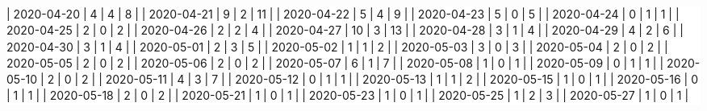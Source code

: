 | 2020-04-20 |                            4 |                                4 |       8 |
| 2020-04-21 |                            9 |                                2 |      11 |
| 2020-04-22 |                            5 |                                4 |       9 |
| 2020-04-23 |                            5 |                                0 |       5 |
| 2020-04-24 |                            0 |                                1 |       1 |
| 2020-04-25 |                            2 |                                0 |       2 |
| 2020-04-26 |                            2 |                                2 |       4 |
| 2020-04-27 |                           10 |                                3 |      13 |
| 2020-04-28 |                            3 |                                1 |       4 |
| 2020-04-29 |                            4 |                                2 |       6 |
| 2020-04-30 |                            3 |                                1 |       4 |
| 2020-05-01 |                            2 |                                3 |       5 |
| 2020-05-02 |                            1 |                                1 |       2 |
| 2020-05-03 |                            3 |                                0 |       3 |
| 2020-05-04 |                            2 |                                0 |       2 |
| 2020-05-05 |                            2 |                                0 |       2 |
| 2020-05-06 |                            2 |                                0 |       2 |
| 2020-05-07 |                            6 |                                1 |       7 |
| 2020-05-08 |                            1 |                                0 |       1 |
| 2020-05-09 |                            0 |                                1 |       1 |
| 2020-05-10 |                            2 |                                0 |       2 |
| 2020-05-11 |                            4 |                                3 |       7 |
| 2020-05-12 |                            0 |                                1 |       1 |
| 2020-05-13 |                            1 |                                1 |       2 |
| 2020-05-15 |                            1 |                                0 |       1 |
| 2020-05-16 |                            0 |                                1 |       1 |
| 2020-05-18 |                            2 |                                0 |       2 |
| 2020-05-21 |                            1 |                                0 |       1 |
| 2020-05-23 |                            1 |                                0 |       1 |
| 2020-05-25 |                            1 |                                2 |       3 |
| 2020-05-27 |                            1 |                                0 |       1 |
